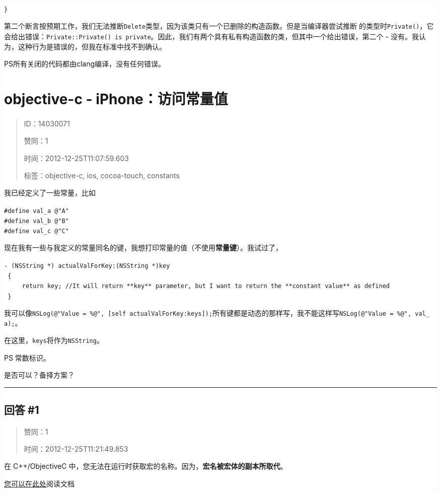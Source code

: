 ```
} 
```

第二个断言按预期工作，我们无法推断`Delete`类型，因为该类只有一个已删除的构造函数。但是当编译器尝试推断 的类型时`Private()`，它会给出错误：`Private::Private() is private`。因此，我们有两个具有私有构造函数的类，但其中一个给出错误，第二个 - 没有。我认为，这种行为是错误的，但我在标准中找不到确认。

PS所有关闭的代码都由clang编译，没有任何错误。

# objective-c - iPhone：访问常量值

> ID：14030071
> 
> 赞同：1
> 
> 时间：2012-12-25T11:07:59.603
> 
> 标签：objective-c, ios, cocoa-touch, constants

我已经定义了一些常量，比如

```
#define val_a @"A"
#define val_b @"B"
#define val_c @"C" 
```

现在我有一些与我定义的常量同名的键，我想打印常量的值（不使用**常量键**）。我试过了，

```
- (NSString *) actualValForKey:(NSString *)key 
 {
     return key; //It will return **key** parameter, but I want to return the **constant value** as defined
 } 
```

我可以像`NSLog(@"Value = %@", [self actualValForKey:keys]);`所有键都是动态的那样写，我不能这样写`NSLog(@"Value = %@", val_a);`。

在这里，`keys`将作为`NSString`。

PS 常数标识。

是否可以？备择方案？

* * *

## 回答 #1

> 赞同：1
> 
> 时间：2012-12-25T11:21:49.853

在 C++/ObjectiveC 中，您无法在运行时获取宏的名称。因为，**宏名被宏体的副本所取代**。

[您可以在此处](http://msdn.microsoft.com/en-us/library/503x3e3s%28v=vs.80%29.aspx)阅读文档
